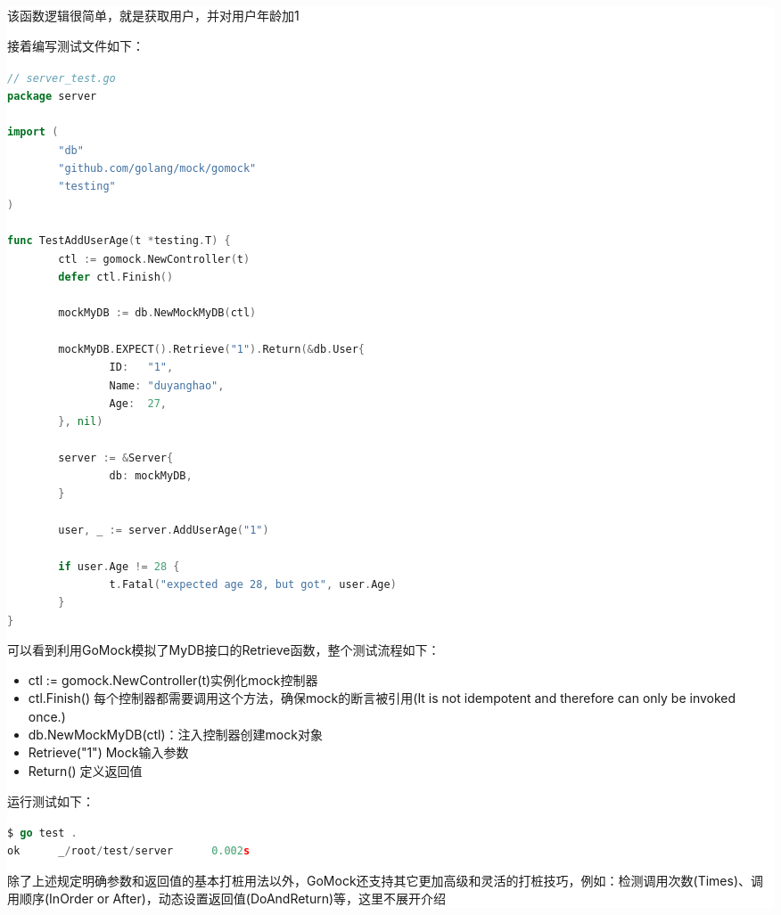 该函数逻辑很简单，就是获取用户，并对用户年龄加1

接着编写测试文件如下：

```go
// server_test.go
package server

import (
        "db"
        "github.com/golang/mock/gomock"
        "testing"
)

func TestAddUserAge(t *testing.T) {
        ctl := gomock.NewController(t)
        defer ctl.Finish()

        mockMyDB := db.NewMockMyDB(ctl)

        mockMyDB.EXPECT().Retrieve("1").Return(&db.User{
                ID:   "1",
                Name: "duyanghao",
                Age:  27,
        }, nil)

        server := &Server{
                db: mockMyDB,
        }

        user, _ := server.AddUserAge("1")

        if user.Age != 28 {
                t.Fatal("expected age 28, but got", user.Age)
        }
}
```

可以看到利用GoMock模拟了MyDB接口的Retrieve函数，整个测试流程如下：

* ctl := gomock.NewController(t)实例化mock控制器
* ctl.Finish() 每个控制器都需要调用这个方法，确保mock的断言被引用(It is not idempotent and therefore can only be invoked once.)
* db.NewMockMyDB(ctl)：注入控制器创建mock对象
* Retrieve("1") Mock输入参数
* Return() 定义返回值

运行测试如下：

```go
$ go test .
ok      _/root/test/server      0.002s
```

除了上述规定明确参数和返回值的基本打桩用法以外，GoMock还支持其它更加高级和灵活的打桩技巧，例如：检测调用次数(Times)、调用顺序(InOrder or After)，动态设置返回值(DoAndReturn)等，这里不展开介绍
